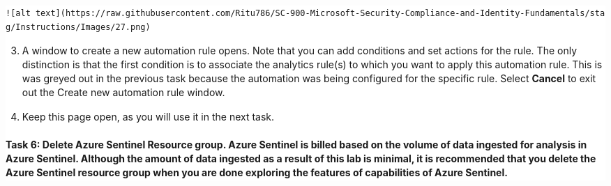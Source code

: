     ![alt text](https://raw.githubusercontent.com/Ritu786/SC-900-Microsoft-Security-Compliance-and-Identity-Fundamentals/stag/Instructions/Images/27.png)

3. A window to create a new automation rule opens.  Note that you can add conditions and set actions for the rule.  The only distinction is that the first condition is to associate the analytics rule(s) to which you want to apply this automation rule.  This is was greyed out in the previous task because the automation was being configured for the specific rule.  Select **Cancel** to exit out the Create new automation rule window.

4. Keep this page open, as you will use it in the next task.


#### Task 6:  Delete Azure Sentinel Resource group.  Azure Sentinel is billed based on the volume of data ingested for analysis in Azure Sentinel. Although the amount of data ingested as a result of this lab is minimal, it is recommended that you delete the Azure Sentinel resource group when you are done exploring the features of capabilities of Azure Sentinel.
